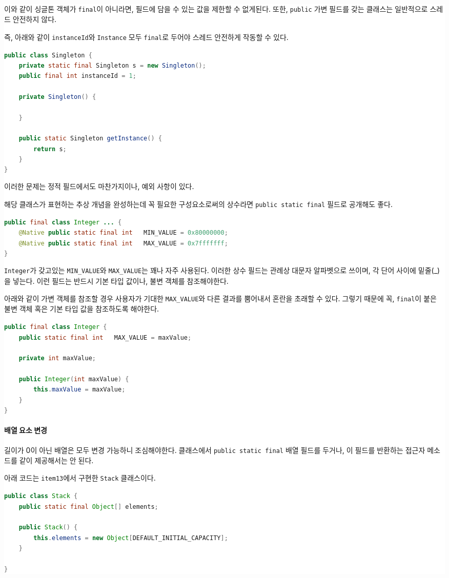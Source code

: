 이와 같이 싱글톤 객체가 `final`이 아니라면, 필드에 담을 수 있는 값을 제한할 수 없게된다.
또한, `public` 가변 필드를 갖는 클래스는 일반적으로 스레드 안전하지 않다.

즉, 아래와 같이 `instanceId`와 `Instance` 모두 `final`로 두어야 스레드 안전하게 작동할 수 있다.

```java
public class Singleton {
    private static final Singleton s = new Singleton();
    public final int instanceId = 1;

    private Singleton() {

    }

    public static Singleton getInstance() {
        return s;
    }
}
```

이러한 문제는 정적 필드에서도 마찬가지이나, 예외 사항이 있다.

해당 클래스가 표현하는 추상 개념을 완성하는데 꼭 필요한 구성요소로써의 상수라면 `public static final` 필드로 공개해도 좋다.

```java
public final class Integer ... {
    @Native public static final int   MIN_VALUE = 0x80000000;
    @Native public static final int   MAX_VALUE = 0x7fffffff;
}
```

`Integer`가 갖고있는 `MIN_VALUE`와 `MAX_VALUE`는 꽤나 자주 사용된다. 이러한 상수 필드는 관례상 대문자 알파벳으로 쓰이며, 각 단어 사이에 밑줄(_)을 넣는다. 이런 필드는 반드시 기본 타입 값이나, 불변 객체를 참조해야한다.

아래와 같이 가변 객체를 참조할 경우 사용자가 기대한 `MAX_VALUE`와 다른 결과를 뿜어내서 혼란을 초래할 수 있다. 그렇기 때문에 꼭, `final`이 붙은 불변 객체 혹은 기본 타입 값을 참조하도록 해야한다.

```java
public final class Integer {
    public static final int   MAX_VALUE = maxValue;
    
    private int maxValue;
    
    public Integer(int maxValue) {
        this.maxValue = maxValue;
    }
}
```

#### 배열 요소 변경

길이가 0이 아닌 배열은 모두 변경 가능하니 조심해야한다.
클래스에서 `public static final` 배열 필드를 두거나, 이 필드를 반환하는 접근자 메소드를 같이 제공해서는 안 된다.

아래 코드는 `item13`에서 구현한 `Stack` 클래스이다.

```java
public class Stack {
    public static final Object[] elements;

    public Stack() {
        this.elements = new Object[DEFAULT_INITIAL_CAPACITY];
    }
    
}
```
